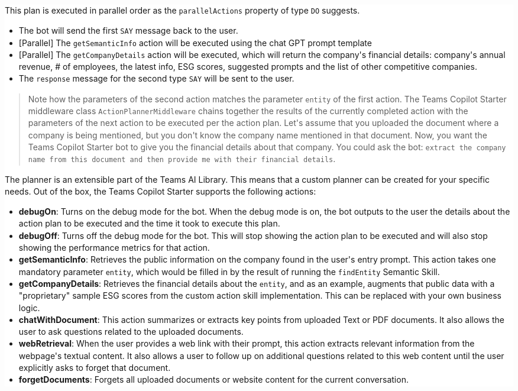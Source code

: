 This plan is executed in parallel order as the `parallelActions` property of type `DO` suggests.

- The bot will send the first `SAY` message back to the user.
- [Parallel] The `getSemanticInfo` action will be executed using the chat GPT prompt template
- [Parallel] The `getCompanyDetails` action will be executed, which will return the company's financial details: company's annual revenue, # of employees, the latest info, ESG scores, suggested prompts and the list of other competitive companies. 
- The `response` message for the second type `SAY` will be sent to the user.

>Note how the parameters of the second action matches the parameter `entity` of the first action. The Teams Copilot Starter middleware class `ActionPlannerMiddleware` chains together the results of the currently completed action with the parameters of the next action to be executed per the action plan.
Let's assume that you uploaded the document where a company is being mentioned, but you don't know the company name mentioned in that document. Now, you want the Teams Copilot Starter bot to give you the financial details about that company. You could ask the bot: `extract the company name from this document and then provide me with their financial details`.

The planner is an extensible part of the Teams AI Library. This means that a custom planner can be created for your specific needs. Out of the box, the Teams Copilot Starter supports the following actions:

- **debugOn**: Turns on the debug mode for the bot. When the debug mode is on, the bot outputs to the user the details about the action plan to be executed and the time it took to execute this plan.
- **debugOff**: Turns off the debug mode for the bot. This will stop showing the action plan to be executed and will also stop showing the performance metrics for that action.
- **getSemanticInfo**: Retrieves the public information on the company found in the user's entry prompt. This action takes one mandatory parameter `entity`, which would be filled in by the result of running the `findEntity` Semantic Skill.
- **getCompanyDetails**: Retrieves the financial details about the `entity`, and as an example, augments that public data with a "proprietary" sample ESG scores from the custom action skill implementation. This can be replaced with your own business logic.
- **chatWithDocument**: This action summarizes or extracts key points from uploaded Text or PDF documents. It also allows the user to ask questions related to the uploaded documents.
- **webRetrieval**: When the user provides a web link with their prompt, this action extracts relevant information from the webpage's textual content. It also allows a user to follow up on additional questions related to this web content until the user explicitly asks to forget that document.
- **forgetDocuments**: Forgets all uploaded documents or website content for the current conversation.
